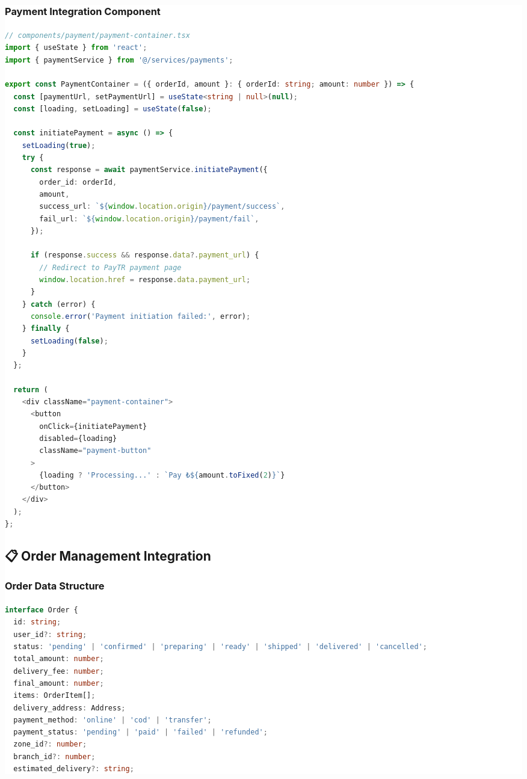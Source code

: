 ### Payment Integration Component
```typescript
// components/payment/payment-container.tsx
import { useState } from 'react';
import { paymentService } from '@/services/payments';

export const PaymentContainer = ({ orderId, amount }: { orderId: string; amount: number }) => {
  const [paymentUrl, setPaymentUrl] = useState<string | null>(null);
  const [loading, setLoading] = useState(false);

  const initiatePayment = async () => {
    setLoading(true);
    try {
      const response = await paymentService.initiatePayment({
        order_id: orderId,
        amount,
        success_url: `${window.location.origin}/payment/success`,
        fail_url: `${window.location.origin}/payment/fail`,
      });

      if (response.success && response.data?.payment_url) {
        // Redirect to PayTR payment page
        window.location.href = response.data.payment_url;
      }
    } catch (error) {
      console.error('Payment initiation failed:', error);
    } finally {
      setLoading(false);
    }
  };

  return (
    <div className="payment-container">
      <button
        onClick={initiatePayment}
        disabled={loading}
        className="payment-button"
      >
        {loading ? 'Processing...' : `Pay ₺${amount.toFixed(2)}`}
      </button>
    </div>
  );
};
```

## 📋 Order Management Integration

### Order Data Structure
```typescript
interface Order {
  id: string;
  user_id?: string;
  status: 'pending' | 'confirmed' | 'preparing' | 'ready' | 'shipped' | 'delivered' | 'cancelled';
  total_amount: number;
  delivery_fee: number;
  final_amount: number;
  items: OrderItem[];
  delivery_address: Address;
  payment_method: 'online' | 'cod' | 'transfer';
  payment_status: 'pending' | 'paid' | 'failed' | 'refunded';
  zone_id?: number;
  branch_id?: number;
  estimated_delivery?: string;
```